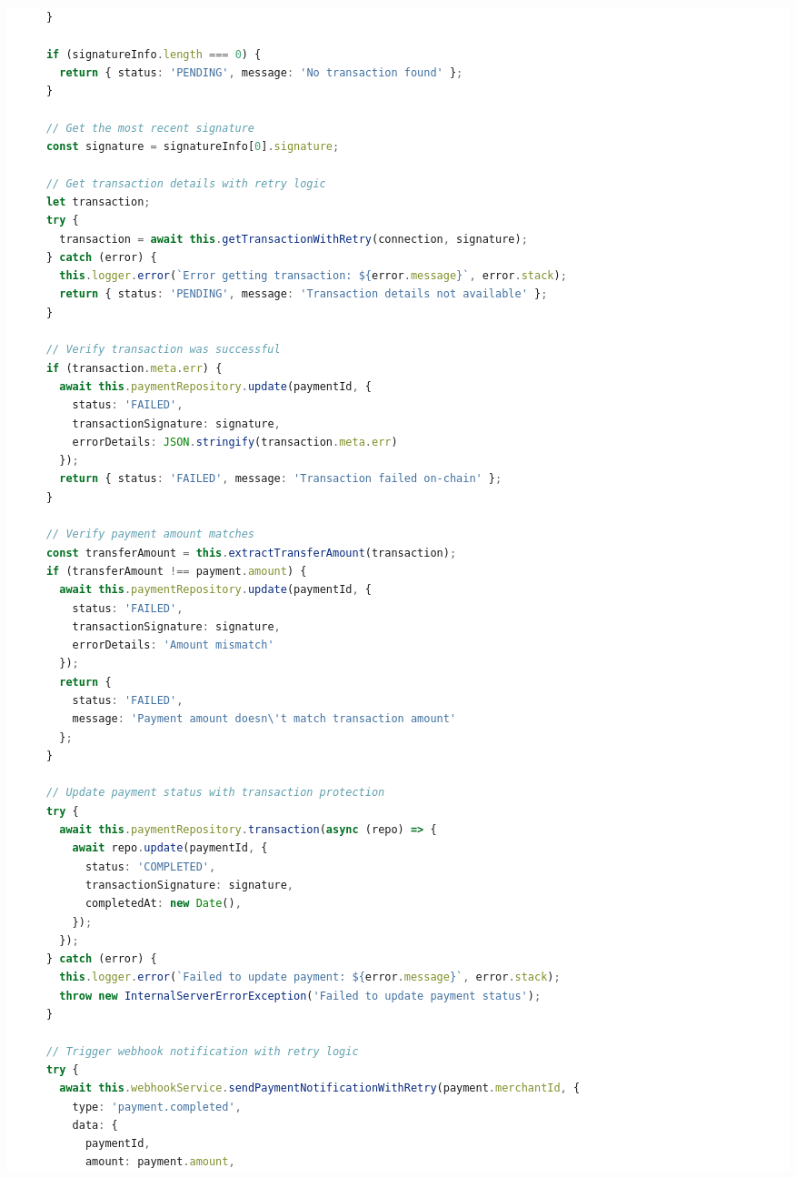 ```typescript
      }

      if (signatureInfo.length === 0) {
        return { status: 'PENDING', message: 'No transaction found' };
      }

      // Get the most recent signature
      const signature = signatureInfo[0].signature;
      
      // Get transaction details with retry logic
      let transaction;
      try {
        transaction = await this.getTransactionWithRetry(connection, signature);
      } catch (error) {
        this.logger.error(`Error getting transaction: ${error.message}`, error.stack);
        return { status: 'PENDING', message: 'Transaction details not available' };
      }

      // Verify transaction was successful
      if (transaction.meta.err) {
        await this.paymentRepository.update(paymentId, { 
          status: 'FAILED',
          transactionSignature: signature,
          errorDetails: JSON.stringify(transaction.meta.err)
        });
        return { status: 'FAILED', message: 'Transaction failed on-chain' };
      }

      // Verify payment amount matches
      const transferAmount = this.extractTransferAmount(transaction);
      if (transferAmount !== payment.amount) {
        await this.paymentRepository.update(paymentId, { 
          status: 'FAILED',
          transactionSignature: signature,
          errorDetails: 'Amount mismatch'
        });
        return { 
          status: 'FAILED', 
          message: 'Payment amount doesn\'t match transaction amount' 
        };
      }

      // Update payment status with transaction protection
      try {
        await this.paymentRepository.transaction(async (repo) => {
          await repo.update(paymentId, { 
            status: 'COMPLETED',
            transactionSignature: signature,
            completedAt: new Date(),
          });
        });
      } catch (error) {
        this.logger.error(`Failed to update payment: ${error.message}`, error.stack);
        throw new InternalServerErrorException('Failed to update payment status');
      }

      // Trigger webhook notification with retry logic
      try {
        await this.webhookService.sendPaymentNotificationWithRetry(payment.merchantId, {
          type: 'payment.completed',
          data: {
            paymentId,
            amount: payment.amount,
```